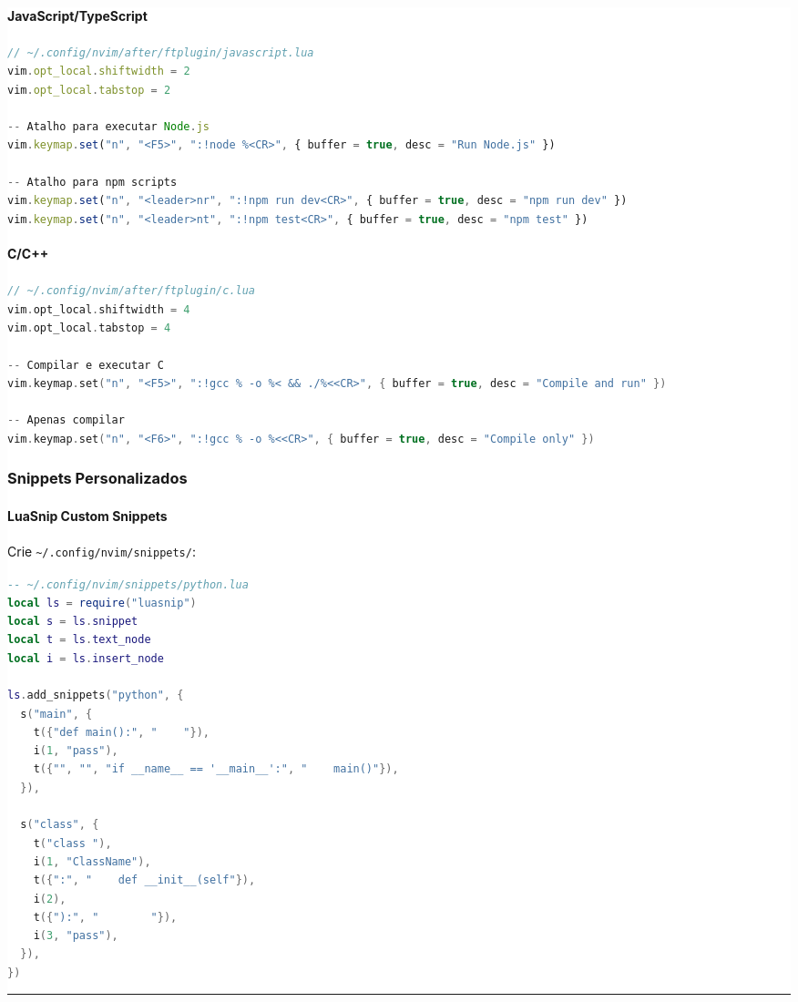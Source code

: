 #### JavaScript/TypeScript
```javascript
// ~/.config/nvim/after/ftplugin/javascript.lua
vim.opt_local.shiftwidth = 2
vim.opt_local.tabstop = 2

-- Atalho para executar Node.js
vim.keymap.set("n", "<F5>", ":!node %<CR>", { buffer = true, desc = "Run Node.js" })

-- Atalho para npm scripts
vim.keymap.set("n", "<leader>nr", ":!npm run dev<CR>", { buffer = true, desc = "npm run dev" })
vim.keymap.set("n", "<leader>nt", ":!npm test<CR>", { buffer = true, desc = "npm test" })
```

#### C/C++
```c
// ~/.config/nvim/after/ftplugin/c.lua
vim.opt_local.shiftwidth = 4
vim.opt_local.tabstop = 4

-- Compilar e executar C
vim.keymap.set("n", "<F5>", ":!gcc % -o %< && ./%<<CR>", { buffer = true, desc = "Compile and run" })

-- Apenas compilar
vim.keymap.set("n", "<F6>", ":!gcc % -o %<<CR>", { buffer = true, desc = "Compile only" })
```

### Snippets Personalizados

#### LuaSnip Custom Snippets
Crie `~/.config/nvim/snippets/`:

```lua
-- ~/.config/nvim/snippets/python.lua
local ls = require("luasnip")
local s = ls.snippet
local t = ls.text_node
local i = ls.insert_node

ls.add_snippets("python", {
  s("main", {
    t({"def main():", "    "}),
    i(1, "pass"),
    t({"", "", "if __name__ == '__main__':", "    main()"}),
  }),
  
  s("class", {
    t("class "),
    i(1, "ClassName"),
    t({":", "    def __init__(self"}),
    i(2),
    t({"):", "        "}),
    i(3, "pass"),
  }),
})
```

---